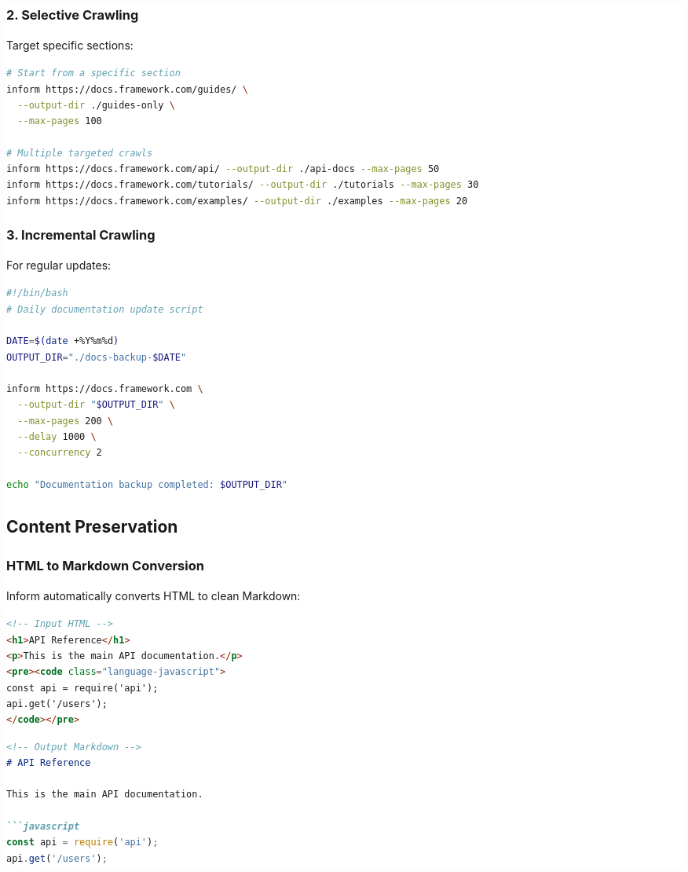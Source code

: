 ### 2. Selective Crawling

Target specific sections:

```bash
# Start from a specific section
inform https://docs.framework.com/guides/ \
  --output-dir ./guides-only \
  --max-pages 100

# Multiple targeted crawls
inform https://docs.framework.com/api/ --output-dir ./api-docs --max-pages 50
inform https://docs.framework.com/tutorials/ --output-dir ./tutorials --max-pages 30
inform https://docs.framework.com/examples/ --output-dir ./examples --max-pages 20
```

### 3. Incremental Crawling

For regular updates:

```bash
#!/bin/bash
# Daily documentation update script

DATE=$(date +%Y%m%d)
OUTPUT_DIR="./docs-backup-$DATE"

inform https://docs.framework.com \
  --output-dir "$OUTPUT_DIR" \
  --max-pages 200 \
  --delay 1000 \
  --concurrency 2

echo "Documentation backup completed: $OUTPUT_DIR"
```

## Content Preservation

### HTML to Markdown Conversion

Inform automatically converts HTML to clean Markdown:

```html
<!-- Input HTML -->
<h1>API Reference</h1>
<p>This is the main API documentation.</p>
<pre><code class="language-javascript">
const api = require('api');
api.get('/users');
</code></pre>
```

```markdown
<!-- Output Markdown -->
# API Reference

This is the main API documentation.

```javascript
const api = require('api');
api.get('/users');
```
